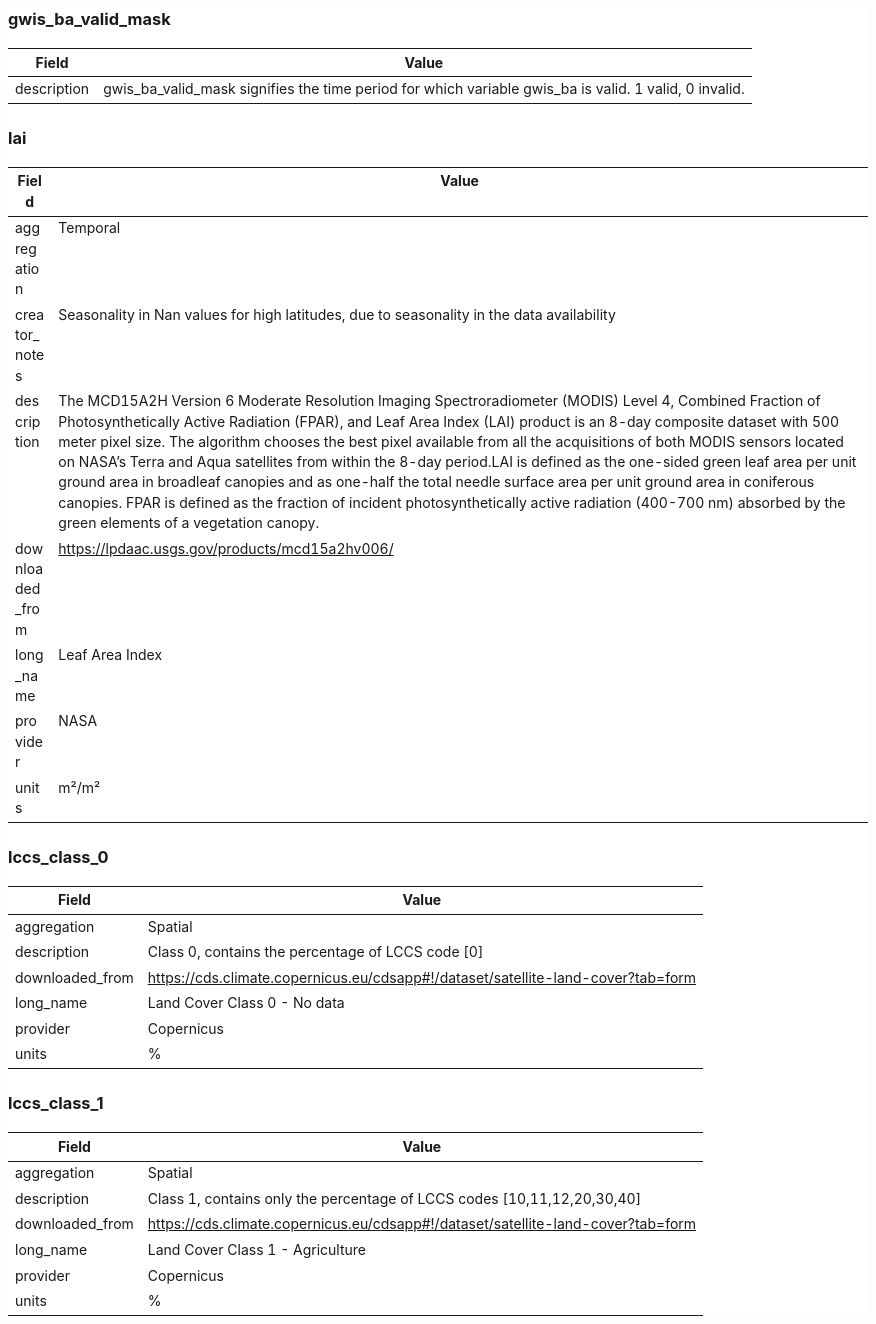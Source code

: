 
### <a name="gwis_ba_valid_mask"></a>gwis_ba_valid_mask

| Field | Value |
| ---- | ---- |
| description | gwis\_ba\_valid\_mask signifies the time period for which variable gwis\_ba is valid\. 1 valid, 0 invalid\.  |

### <a name="lai"></a>lai

| Field | Value |
| ---- | ---- |
| aggregation | Temporal | mean |
| creator\_notes | Seasonality in Nan values for high latitudes, due to seasonality in the data availability |
| description | The MCD15A2H Version 6 Moderate Resolution Imaging Spectroradiometer \(MODIS\) Level 4, Combined Fraction of Photosynthetically Active Radiation \(FPAR\), and Leaf Area Index \(LAI\) product is an 8\-day composite dataset with 500 meter pixel size\. The algorithm chooses the best pixel available from all the acquisitions of both MODIS sensors located on NASA’s Terra and Aqua satellites from within the 8\-day period\.LAI is defined as the one\-sided green leaf area per unit ground area in broadleaf canopies and as one\-half the total needle surface area per unit ground area in coniferous canopies\. FPAR is defined as the fraction of incident photosynthetically active radiation \(400\-700 nm\) absorbed by the green elements of a vegetation canopy\. |
| downloaded\_from | [https://lpdaac\.usgs\.gov/products/mcd15a2hv006/](https://lpdaac.usgs.gov/products/mcd15a2hv006/) |
| long\_name | Leaf Area Index  |
| provider | NASA |
| units | m²/m² |

### <a name="lccs_class_0"></a>lccs_class_0

| Field | Value |
| ---- | ---- |
| aggregation | Spatial | sum |
| description |  Class 0, contains the percentage of LCCS code \[0\] |
| downloaded\_from | [https://cds\.climate\.copernicus\.eu/cdsapp\#\!/dataset/satellite\-land\-cover?tab=form](https://cds.climate.copernicus.eu/cdsapp#!/dataset/satellite-land-cover?tab=form) |
| long\_name | Land Cover Class 0 \- No data |
| provider | Copernicus |
| units | % |

### <a name="lccs_class_1"></a>lccs_class_1

| Field | Value |
| ---- | ---- |
| aggregation | Spatial | sum |
| description | Class 1, contains only the percentage of LCCS codes \[10,11,12,20,30,40\] |
| downloaded\_from | [https://cds\.climate\.copernicus\.eu/cdsapp\#\!/dataset/satellite\-land\-cover?tab=form](https://cds.climate.copernicus.eu/cdsapp#!/dataset/satellite-land-cover?tab=form) |
| long\_name | Land Cover Class 1 \- Agriculture |
| provider | Copernicus |
| units | % |
